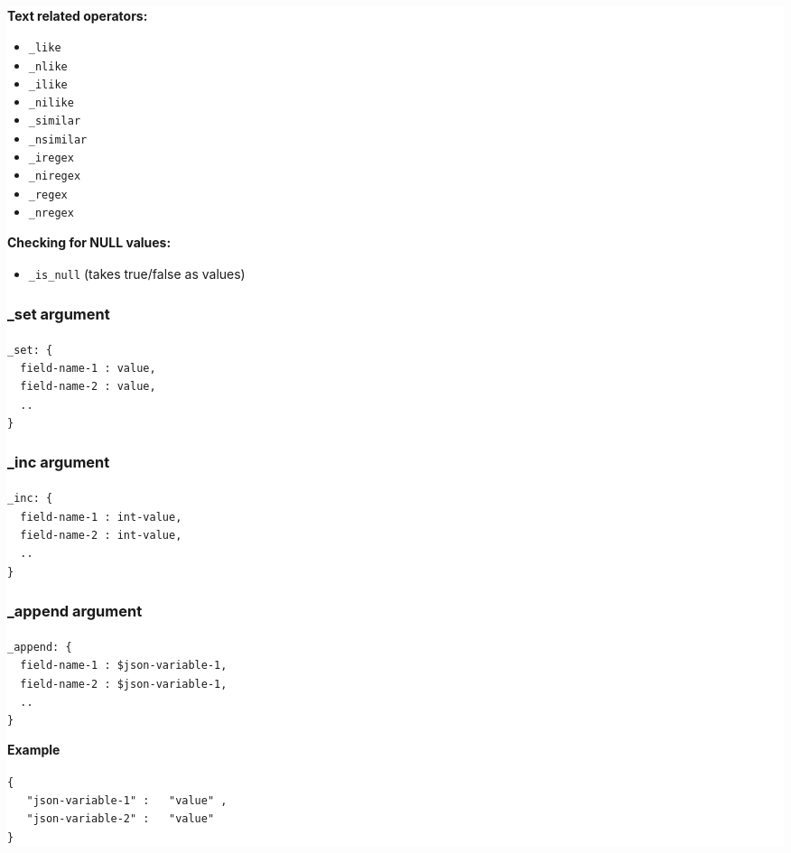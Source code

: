 
 **Text related operators:** 

- `_like`
- `_nlike`
- `_ilike`
- `_nilike`
- `_similar`
- `_nsimilar`
- `_iregex`
- `_niregex`
- `_regex`
- `_nregex`


 **Checking for NULL values:** 

- `_is_null` (takes true/false as values)


### _set argument​

```
_set: {
  field-name-1 : value,
  field-name-2 : value,
  ..
}
```

### _inc argument​

```
_inc: {
  field-name-1 : int-value,
  field-name-2 : int-value,
  ..
}
```

### _append argument​

```
_append: {
  field-name-1 : $json-variable-1,
  field-name-2 : $json-variable-1,
  ..
}
```

 **Example** 

```
{
   "json-variable-1" :   "value" ,
   "json-variable-2" :   "value"
}
```
